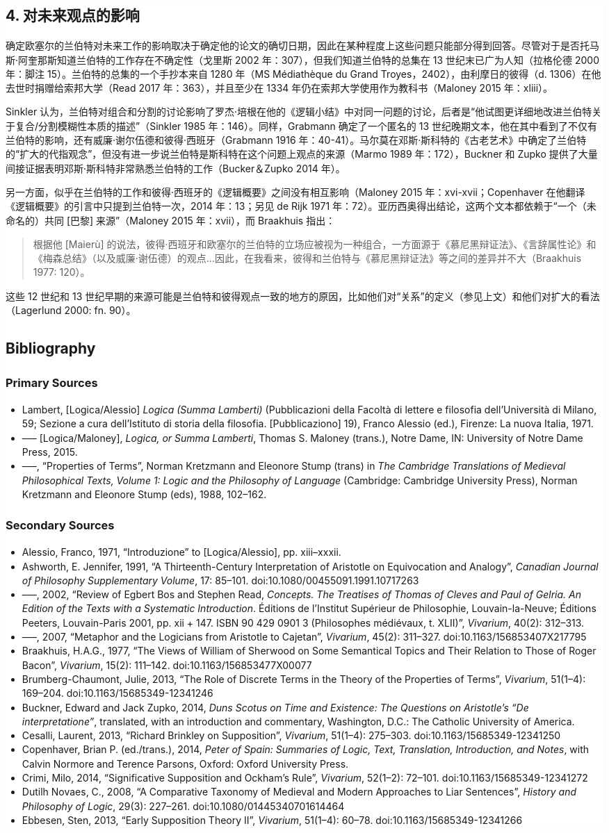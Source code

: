 ## 4. 对未来观点的影响

确定欧塞尔的兰伯特对未来工作的影响取决于确定他的论文的确切日期，因此在某种程度上这些问题只能部分得到回答。尽管对于是否托马斯·阿奎那斯知道兰伯特的工作存在不确定性（戈里斯 2002 年：307），但我们知道兰伯特的总集在 13 世纪末已广为人知（拉格伦德 2000 年：脚注 15）。兰伯特的总集的一个手抄本来自 1280 年（MS Médiathèque du Grand Troyes，2402），由利摩日的彼得（d. 1306）在他去世时捐赠给索邦大学（Read 2017 年：363），并且至少在 1334 年仍在索邦大学使用作为教科书（Maloney 2015 年：xliii）。

Sinkler 认为，兰伯特对组合和分割的讨论影响了罗杰·培根在他的《逻辑小结》中对同一问题的讨论，后者是“他试图更详细地改进兰伯特关于复合/分割模糊性本质的描述”（Sinkler 1985 年：146）。同样，Grabmann 确定了一个匿名的 13 世纪晚期文本，他在其中看到了不仅有兰伯特的影响，还有威廉·谢尔伍德和彼得·西班牙（Grabmann 1916 年：40-41）。马尔莫在邓斯·斯科特的《古老艺术》中确定了兰伯特的“扩大的代指观念”，但没有进一步说兰伯特是斯科特在这个问题上观点的来源（Marmo 1989 年：172），Buckner 和 Zupko 提供了大量间接证据表明邓斯·斯科特非常熟悉兰伯特的工作（Bucker＆Zupko 2014 年）。

另一方面，似乎在兰伯特的工作和彼得·西班牙的《逻辑概要》之间没有相互影响（Maloney 2015 年：xvi-xvii；Copenhaver 在他翻译《逻辑概要》的引言中只提到兰伯特一次，2014 年：13；另见 de Rijk 1971 年：72）。亚历西奥得出结论，这两个文本都依赖于“一个（未命名的）共同 [巴黎] 来源”（Maloney 2015 年：xvii），而 Braakhuis 指出：

> 根据他 [Maierù] 的说法，彼得·西班牙和欧塞尔的兰伯特的立场应被视为一种组合，一方面源于《慕尼黑辩证法》、《言辞属性论》和《梅森总结》（以及威廉·谢伍德）的观点...因此，在我看来，彼得和兰伯特与《慕尼黑辩证法》等之间的差异并不大（Braakhuis 1977: 120）。

这些 12 世纪和 13 世纪早期的来源可能是兰伯特和彼得观点一致的地方的原因，比如他们对“关系”的定义（参见上文）和他们对扩大的看法（Lagerlund 2000: fn. 90）。


## Bibliography

### Primary Sources

* Lambert, [Logica/Alessio] *Logica (Summa Lamberti)* (Pubblicazioni della Facoltà di lettere e filosofia dell’Università di Milano, 59; Sezione a cura dell’Istituto di storia della filosofia. [Pubblicaziono] 19), Franco Alessio (ed.), Firenze: La nuova Italia, 1971.
* ––– [Logica/Maloney], *Logica, or Summa Lamberti*, Thomas S. Maloney (trans.), Notre Dame, IN: University of Notre Dame Press, 2015.
* –––, “Properties of Terms”, Norman Kretzmann and Eleonore Stump (trans) in *The Cambridge Translations of Medieval Philosophical Texts, Volume 1: Logic and the Philosophy of Language* (Cambridge: Cambridge University Press), Norman Kretzmann and Eleonore Stump (eds), 1988, 102–162.

### Secondary Sources

* Alessio, Franco, 1971, “Introduzione” to [Logica/Alessio], pp. xiii–xxxii.
* Ashworth, E. Jennifer, 1991, “A Thirteenth-Century Interpretation of Aristotle on Equivocation and Analogy”, *Canadian Journal of Philosophy Supplementary Volume*, 17: 85–101. doi:10.1080/00455091.1991.10717263
* –––, 2002, “Review of Egbert Bos and Stephen Read, *Concepts. The Treatises of Thomas of Cleves and Paul of Gelria. An Edition of the Texts with a Systematic Introduction*. Éditions de l’Institut Supérieur de Philosophie, Louvain-la-Neuve; Éditions Peeters, Louvain-Paris 2001, pp. xii + 147. ISBN 90 429 0901 3 (Philosophes médiévaux, t. XLII)”, *Vivarium*, 40(2): 312–313.
* –––, 2007, “Metaphor and the Logicians from Aristotle to Cajetan”, *Vivarium*, 45(2): 311–327. doi:10.1163/156853407X217795
* Braakhuis, H.A.G., 1977, “The Views of William of Sherwood on Some Semantical Topics and Their Relation to Those of Roger Bacon”, *Vivarium*, 15(2): 111–142. doi:10.1163/156853477X00077
* Brumberg-Chaumont, Julie, 2013, “The Role of Discrete Terms in the Theory of the Properties of Terms”, *Vivarium*, 51(1–4): 169–204. doi:10.1163/15685349-12341246
* Buckner, Edward and Jack Zupko, 2014, *Duns Scotus on Time and Existence: The Questions on Aristotle’s “De interpretatione”*, translated, with an introduction and commentary, Washington, D.C.: The Catholic University of America.
* Cesalli, Laurent, 2013, “Richard Brinkley on Supposition”, *Vivarium*, 51(1–4): 275–303. doi:10.1163/15685349-12341250
* Copenhaver, Brian P. (ed./trans.), 2014, *Peter of Spain: Summaries of Logic, Text, Translation, Introduction, and Notes*, with Calvin Normore and Terence Parsons, Oxford: Oxford University Press.
* Crimi, Milo, 2014, “Significative Supposition and Ockham’s Rule”, *Vivarium*, 52(1–2): 72–101. doi:10.1163/15685349-12341272
* Dutilh Novaes, C., 2008, “A Comparative Taxonomy of Medieval and Modern Approaches to Liar Sentences”, *History and Philosophy of Logic*, 29(3): 227–261. doi:10.1080/01445340701614464
* Ebbesen, Sten, 2013, “Early Supposition Theory II”, *Vivarium*, 51(1–4): 60–78. doi:10.1163/15685349-12341266